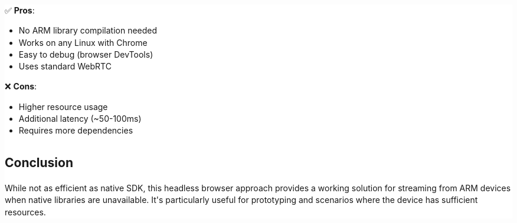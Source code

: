 ✅ **Pros**:
- No ARM library compilation needed
- Works on any Linux with Chrome
- Easy to debug (browser DevTools)
- Uses standard WebRTC

❌ **Cons**:
- Higher resource usage
- Additional latency (~50-100ms)
- Requires more dependencies

## Conclusion

While not as efficient as native SDK, this headless browser approach provides a working solution for streaming from ARM devices when native libraries are unavailable. It's particularly useful for prototyping and scenarios where the device has sufficient resources. 